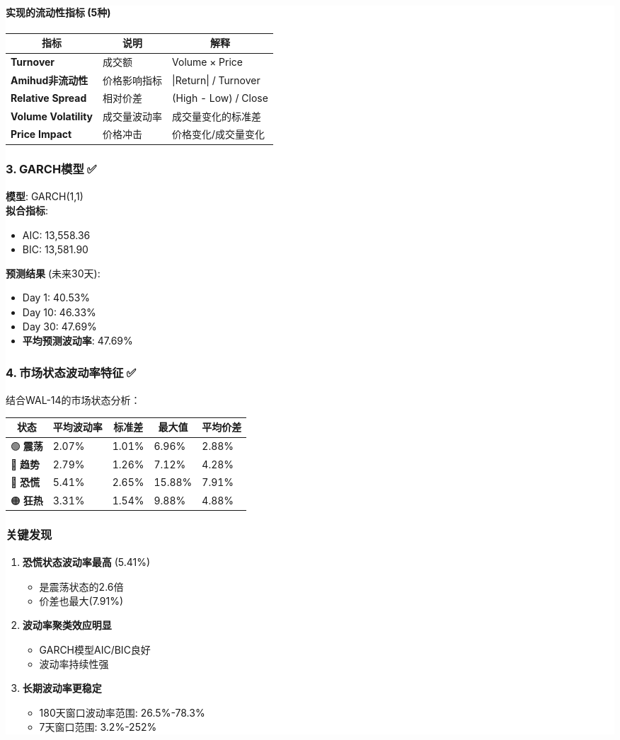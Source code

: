 #### 实现的流动性指标 (5种)

| 指标 | 说明 | 解释 |
|------|------|------|
| **Turnover** | 成交额 | Volume × Price |
| **Amihud非流动性** | 价格影响指标 | \|Return\| / Turnover |
| **Relative Spread** | 相对价差 | (High - Low) / Close |
| **Volume Volatility** | 成交量波动率 | 成交量变化的标准差 |
| **Price Impact** | 价格冲击 | 价格变化/成交量变化 |

### 3. GARCH模型 ✅

**模型**: GARCH(1,1)  
**拟合指标**:
- AIC: 13,558.36
- BIC: 13,581.90

**预测结果** (未来30天):
- Day 1: 40.53%
- Day 10: 46.33%
- Day 30: 47.69%
- **平均预测波动率**: 47.69%

### 4. 市场状态波动率特征 ✅

结合WAL-14的市场状态分析：

| 状态 | 平均波动率 | 标准差 | 最大值 | 平均价差 |
|------|------------|--------|--------|----------|
| 🟢 **震荡** | 2.07% | 1.01% | 6.96% | 2.88% |
| 🔵 **趋势** | 2.79% | 1.26% | 7.12% | 4.28% |
| 🔴 **恐慌** | 5.41% | 2.65% | 15.88% | 7.91% |
| 🟠 **狂热** | 3.31% | 1.54% | 9.88% | 4.88% |

### 关键发现

1. **恐慌状态波动率最高** (5.41%)
   - 是震荡状态的2.6倍
   - 价差也最大(7.91%)

2. **波动率聚类效应明显**
   - GARCH模型AIC/BIC良好
   - 波动率持续性强

3. **长期波动率更稳定**
   - 180天窗口波动率范围: 26.5%-78.3%
   - 7天窗口范围: 3.2%-252%
